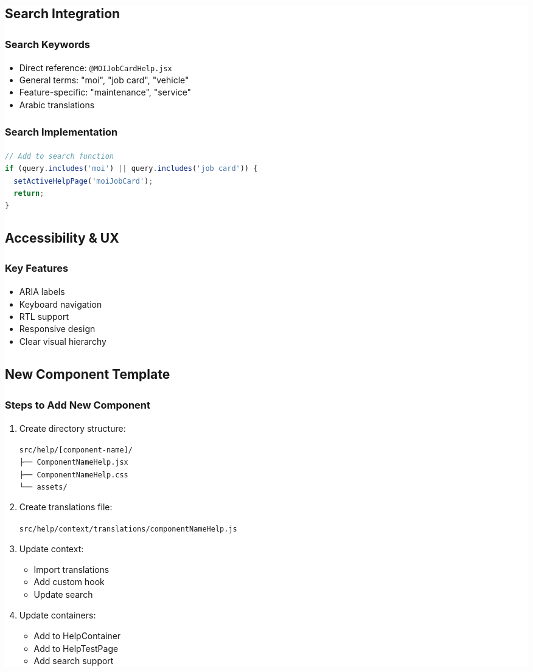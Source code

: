 
## Search Integration

### Search Keywords
- Direct reference: `@MOIJobCardHelp.jsx`
- General terms: "moi", "job card", "vehicle"
- Feature-specific: "maintenance", "service"
- Arabic translations

### Search Implementation
```javascript
// Add to search function
if (query.includes('moi') || query.includes('job card')) {
  setActiveHelpPage('moiJobCard');
  return;
}
```

## Accessibility & UX

### Key Features
- ARIA labels
- Keyboard navigation
- RTL support
- Responsive design
- Clear visual hierarchy

## New Component Template

### Steps to Add New Component
1. Create directory structure:
   ```
   src/help/[component-name]/
   ├── ComponentNameHelp.jsx
   ├── ComponentNameHelp.css
   └── assets/
   ```

2. Create translations file:
   ```
   src/help/context/translations/componentNameHelp.js
   ```

3. Update context:
   - Import translations
   - Add custom hook
   - Update search

4. Update containers:
   - Add to HelpContainer
   - Add to HelpTestPage
   - Add search support
